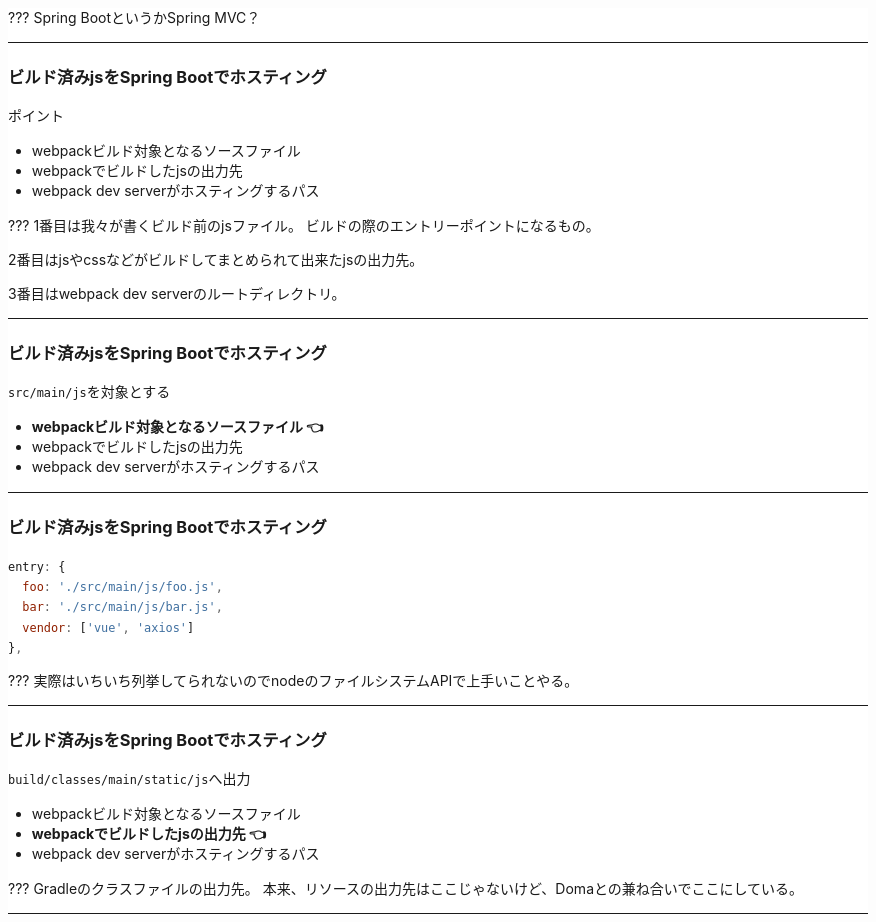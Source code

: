 ???
Spring BootというかSpring MVC？

---

### ビルド済みjsをSpring Bootでホスティング

ポイント

* webpackビルド対象となるソースファイル
* webpackでビルドしたjsの出力先
* webpack dev serverがホスティングするパス

???
1番目は我々が書くビルド前のjsファイル。
ビルドの際のエントリーポイントになるもの。

2番目はjsやcssなどがビルドしてまとめられて出来たjsの出力先。

3番目はwebpack dev serverのルートディレクトリ。

---

### ビルド済みjsをSpring Bootでホスティング

`src/main/js`を対象とする

* **webpackビルド対象となるソースファイル 👈**
* webpackでビルドしたjsの出力先
* webpack dev serverがホスティングするパス

---

### ビルド済みjsをSpring Bootでホスティング

```js
entry: {
  foo: './src/main/js/foo.js',
  bar: './src/main/js/bar.js',
  vendor: ['vue', 'axios']
},
```

???
実際はいちいち列挙してられないのでnodeのファイルシステムAPIで上手いことやる。

---

### ビルド済みjsをSpring Bootでホスティング

`build/classes/main/static/js`へ出力

* webpackビルド対象となるソースファイル
* **webpackでビルドしたjsの出力先 👈**
* webpack dev serverがホスティングするパス

???
Gradleのクラスファイルの出力先。
本来、リソースの出力先はここじゃないけど、Domaとの兼ね合いでここにしている。

---